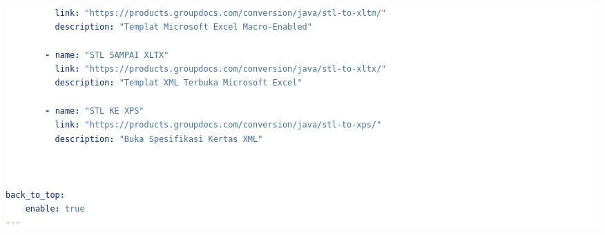 ```yaml
          link: "https://products.groupdocs.com/conversion/java/stl-to-xltm/"
          description: "Templat Microsoft Excel Macro-Enabled"

        - name: "STL SAMPAI XLTX"
          link: "https://products.groupdocs.com/conversion/java/stl-to-xltx/"
          description: "Templat XML Terbuka Microsoft Excel"

        - name: "STL KE XPS"
          link: "https://products.groupdocs.com/conversion/java/stl-to-xps/"
          description: "Buka Spesifikasi Kertas XML"



back_to_top:
    enable: true
---
```

